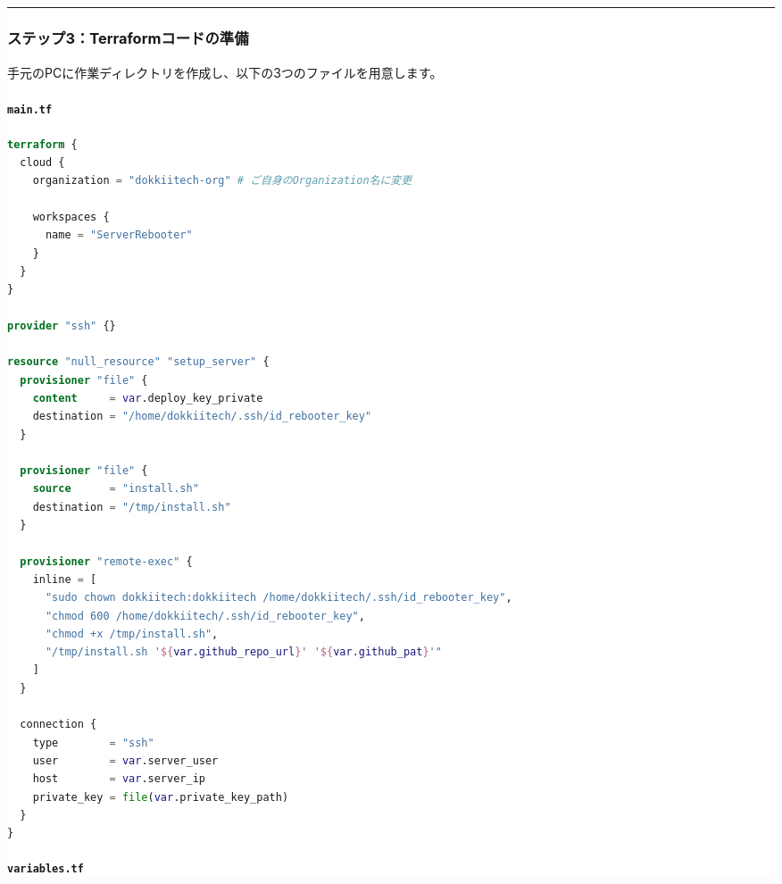 -----

### **ステップ3：Terraformコードの準備**

手元のPCに作業ディレクトリを作成し、以下の3つのファイルを用意します。

#### **`main.tf`**

```terraform
terraform {
  cloud {
    organization = "dokkiitech-org" # ご自身のOrganization名に変更

    workspaces {
      name = "ServerRebooter"
    }
  }
}

provider "ssh" {}

resource "null_resource" "setup_server" {
  provisioner "file" {
    content     = var.deploy_key_private
    destination = "/home/dokkiitech/.ssh/id_rebooter_key"
  }

  provisioner "file" {
    source      = "install.sh"
    destination = "/tmp/install.sh"
  }

  provisioner "remote-exec" {
    inline = [
      "sudo chown dokkiitech:dokkiitech /home/dokkiitech/.ssh/id_rebooter_key",
      "chmod 600 /home/dokkiitech/.ssh/id_rebooter_key",
      "chmod +x /tmp/install.sh",
      "/tmp/install.sh '${var.github_repo_url}' '${var.github_pat}'"
    ]
  }

  connection {
    type        = "ssh"
    user        = var.server_user
    host        = var.server_ip
    private_key = file(var.private_key_path)
  }
}
```

#### **`variables.tf`**
